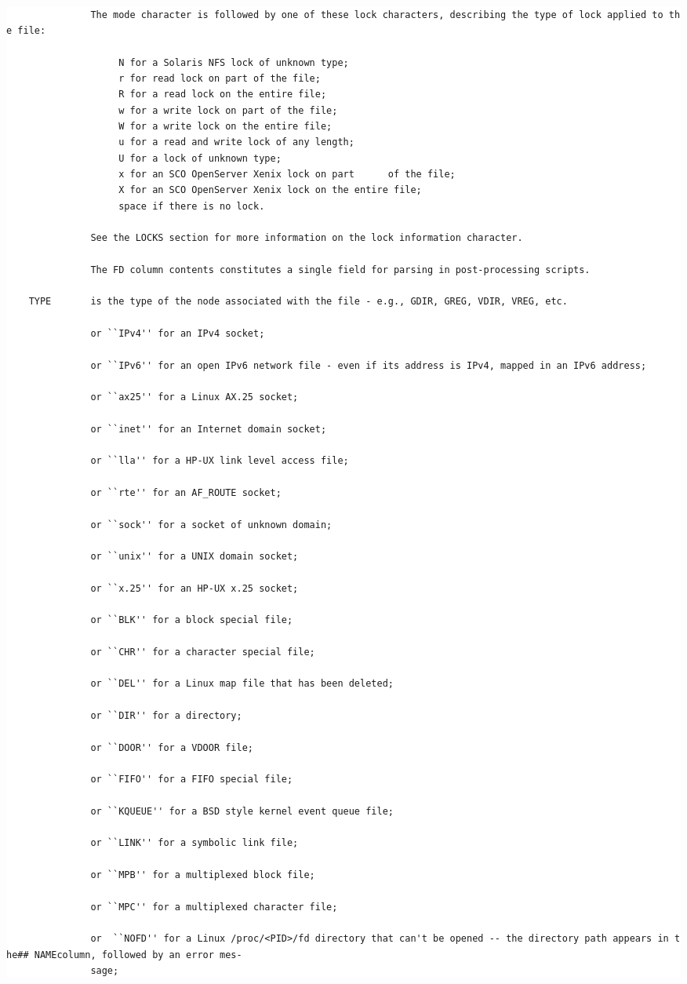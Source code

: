                    The mode character is followed by one of these lock characters, describing the type of lock applied to the file:
 
                        N for a Solaris NFS lock of unknown type;
                        r for read lock on part of the file;
                        R for a read lock on the entire file;
                        w for a write lock on part of the file;
                        W for a write lock on the entire file;
                        u for a read and write lock of any length;
                        U for a lock of unknown type;
                        x for an SCO OpenServer Xenix lock on part      of the file;
                        X for an SCO OpenServer Xenix lock on the entire file;
                        space if there is no lock.
 
                   See the LOCKS section for more information on the lock information character.
 
                   The FD column contents constitutes a single field for parsing in post-processing scripts.
 
        TYPE       is the type of the node associated with the file - e.g., GDIR, GREG, VDIR, VREG, etc.
 
                   or ``IPv4'' for an IPv4 socket;
 
                   or ``IPv6'' for an open IPv6 network file - even if its address is IPv4, mapped in an IPv6 address;
 
                   or ``ax25'' for a Linux AX.25 socket;
 
                   or ``inet'' for an Internet domain socket;
 
                   or ``lla'' for a HP-UX link level access file;
 
                   or ``rte'' for an AF_ROUTE socket;
 
                   or ``sock'' for a socket of unknown domain;
 
                   or ``unix'' for a UNIX domain socket;
 
                   or ``x.25'' for an HP-UX x.25 socket;
 
                   or ``BLK'' for a block special file;
 
                   or ``CHR'' for a character special file;
 
                   or ``DEL'' for a Linux map file that has been deleted;
 
                   or ``DIR'' for a directory;
 
                   or ``DOOR'' for a VDOOR file;
 
                   or ``FIFO'' for a FIFO special file;
 
                   or ``KQUEUE'' for a BSD style kernel event queue file;
 
                   or ``LINK'' for a symbolic link file;
 
                   or ``MPB'' for a multiplexed block file;
 
                   or ``MPC'' for a multiplexed character file;
 
                   or  ``NOFD'' for a Linux /proc/<PID>/fd directory that can't be opened -- the directory path appears in the## NAMEcolumn, followed by an error mes‐
                   sage;
 